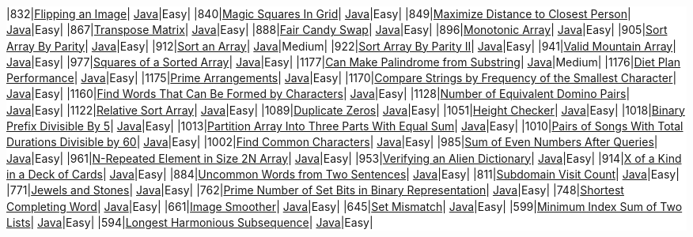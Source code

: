 |832|[Flipping an Image](https://leetcode.com/problems/flipping-an-image/)| [Java](./Algorithms/FlippinganImage.java)|Easy|
|840|[Magic Squares In Grid](https://leetcode.com/problems/magic-squares-in-grid/)| [Java](./Algorithms/MagicSquaresInGrid.java)|Easy|
|849|[Maximize Distance to Closest Person](https://leetcode.com/problems/maximize-distance-to-closest-person/)| [Java](./Algorithms/MaximizeDistancetoClosestPerson.java)|Easy|
|867|[Transpose Matrix](https://leetcode.com/problems/transpose-matrix/)| [Java](./Algorithms/TransposeMatrix.java)|Easy|
|888|[Fair Candy Swap](https://leetcode.com/problems/fair-candy-swap/)| [Java](./Algorithms/FairCandySwap.java)|Easy|
|896|[Monotonic Array](https://leetcode.com/problems/monotonic-array/)| [Java](./Algorithms/MonotonicArray.java)|Easy|
|905|[Sort Array By Parity](https://leetcode.com/problems/sort-array-by-parity/)| [Java](./Algorithms/SortArrayByParity.java)|Easy|
|912|[Sort an Array](https://leetcode.com/problems/sort-an-array/)| [Java](./Algorithms/SortanArray.java)|Medium|
|922|[Sort Array By Parity II](https://leetcode.com/problems/sort-array-by-parity-ii/)| [Java](./Algorithms/SortArrayByParityII.java)|Easy|
|941|[Valid Mountain Array](https://leetcode.com/problems/valid-mountain-array/)| [Java](./Algorithms/ValidMountainArray.java)|Easy|
|977|[Squares of a Sorted Array](https://leetcode.com/problems/squares-of-a-sorted-array/)| [Java](./Algorithms/SquaresofaSortedArray.java)|Easy|
|1177|[Can Make Palindrome from Substring](https://leetcode.com/problems/can-make-palindrome-from-substring/)| [Java](./Algorithms/CanMakePalindromefromSubstring.java)|Medium|
|1176|[Diet Plan Performance](https://leetcode.com/problems/Diet-Plan-Performance/)| [Java](./Algorithms/DietPlanPerformance.java)|Easy|
|1175|[Prime Arrangements](https://leetcode.com/problems/prime-arrangements/)| [Java](./Algorithms/PrimeArrangements.java)|Easy|
|1170|[Compare Strings by Frequency of the Smallest Character](https://leetcode.com/problems/compare-strings-by-frequency-of-the-smallest-character/)| [Java](./Algorithms/CompareStringsbyFrequencyoftheSmallestCharacter.java)|Easy|
|1160|[Find Words That Can Be Formed by Characters](https://leetcode.com/problems/find-words-that-can-be-formed-by-characters/)| [Java](./Algorithms/FindWordsThatCanBeFormedbyCharacters.java)|Easy|
|1128|[Number of Equivalent Domino Pairs](https://leetcode.com/problems/number-of-equivalent-domino-pairs/)| [Java](./Algorithms/NumberofEquivalentDominoPairs.java)|Easy|
|1122|[Relative Sort Array](https://leetcode.com/problems/relative-sort-array/)| [Java](./Algorithms/RelativeSortArray.java)|Easy|
|1089|[Duplicate Zeros](https://leetcode.com/problems/duplicate-zeros/)| [Java](./Algorithms/DuplicateZeros.java)|Easy|
|1051|[Height Checker](https://leetcode.com/problems/height-checker/)| [Java](./Algorithms/HeightChecker.java)|Easy|
|1018|[Binary Prefix Divisible By 5](https://leetcode.com/problems/binary-prefix-divisible-by-5/)| [Java](./Algorithms/BinaryPrefixDivisibleBy5.java)|Easy|
|1013|[Partition Array Into Three Parts With Equal Sum](https://leetcode.com/problems/partition-array-into-three-parts-with-equal-sum/)| [Java](./Algorithms/PartitionArrayIntoThreePartsWithEqualSum.java)|Easy|
|1010|[Pairs of Songs With Total Durations Divisible by 60](https://leetcode.com/problems/pairs-of-songs-with-total-durations-divisible-by-60/)| [Java](./Algorithms/PairsofSongsWithTotalDurationsDivisibleby60.java)|Easy|
|1002|[Find Common Characters](https://leetcode.com/problems/find-common-characters/)| [Java](./Algorithms/FindCommonCharacters.java)|Easy|
|985|[Sum of Even Numbers After Queries](https://leetcode.com/problems/sum-of-even-numbers-after-queries/)| [Java](./Algorithms/SumofEvenNumbersAfterQueries.java)|Easy|
|961|[N-Repeated Element in Size 2N Array](https://leetcode.com/problems/n-repeated-element-in-size-2n-array/)| [Java](./Algorithms/RepeatedElementinSize2NArray.java)|Easy|
|953|[Verifying an Alien Dictionary](https://leetcode.com/problems/verifying-an-alien-dictionary/)| [Java](./Algorithms/VerifyinganAlienDictionary.java)|Easy|
|914|[X of a Kind in a Deck of Cards](https://leetcode.com/problems/x-of-a-kind-in-a-deck-of-cards/)| [Java](./Algorithms/XofaKindinaDeckofCards.java)|Easy|
|884|[Uncommon Words from Two Sentences](https://leetcode.com/problems/uncommon-words-from-two-sentences/)| [Java](./Algorithms/UncommonWordsfromTwoSentences.java)|Easy|
|811|[Subdomain Visit Count](https://leetcode.com/problems/subdomain-visit-count/)| [Java](./Algorithms/SubdomainVisitCount.java)|Easy|
|771|[Jewels and Stones](https://leetcode.com/problems/jewels-and-stones/)| [Java](./Algorithms/JewelsandStones.java)|Easy|
|762|[Prime Number of Set Bits in Binary Representation](https://leetcode.com/problems/prime-number-of-set-bits-in-binary-representation/)| [Java](./Algorithms/PrimeNumberofSetBitsinBinaryRepresentation.java)|Easy|
|748|[Shortest Completing Word](https://leetcode.com/problems/shortest-completing-word/)| [Java](./Algorithms/ShortestCompletingWord.java)|Easy|
|661|[Image Smoother](https://leetcode.com/problems/image-smoother/)| [Java](./Algorithms/ImageSmoother.java)|Easy|
|645|[Set Mismatch](https://leetcode.com/problems/set-mismatch/)| [Java](./Algorithms/SetMismatch.java)|Easy|
|599|[Minimum Index Sum of Two Lists](https://leetcode.com/problems/minimum-index-sum-of-two-lists/)| [Java](./Algorithms/MinimumIndexSumofTwoLists.java)|Easy|
|594|[Longest Harmonious Subsequence](https://leetcode.com/problems/longest-harmonious-subsequence/)| [Java](./Algorithms/LongestHarmoniousSubsequence.java)|Easy|